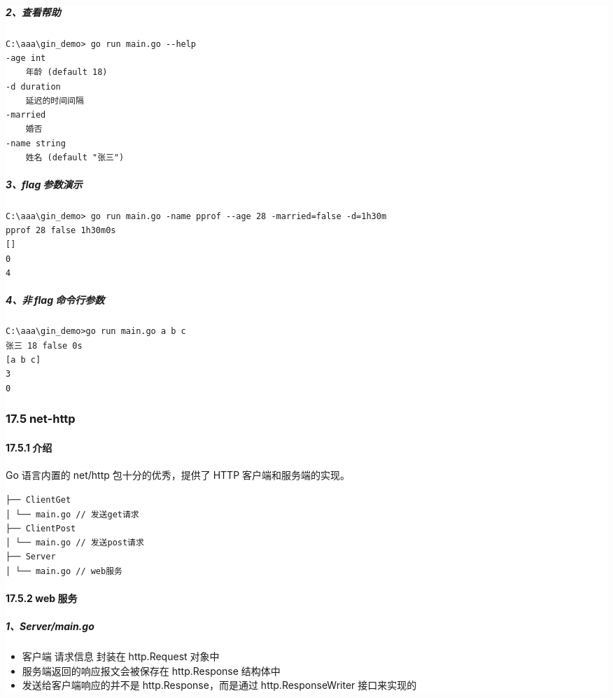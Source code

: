 ##### 2、查看帮助

```shell
C:\aaa\gin_demo> go run main.go --help
-age int
	年龄 (default 18)
-d duration
	延迟的时间间隔
-married
	婚否
-name string
	姓名 (default "张三")
```

##### 3、flag 参数演示

```shell
C:\aaa\gin_demo> go run main.go -name pprof --age 28 -married=false -d=1h30m
pprof 28 false 1h30m0s
[]
0
4
```

##### 4、非 flag 命令行参数

```shell
C:\aaa\gin_demo>go run main.go a b c
张三 18 false 0s
[a b c]
3
0
```

### 17.5 net-http

#### 17.5.1 介绍

Go 语言内置的 net/http 包十分的优秀，提供了 HTTP 客户端和服务端的实现。

```shell
├── ClientGet
│ └── main.go // 发送get请求
├── ClientPost
│ └── main.go // 发送post请求
├── Server
│ └── main.go // web服务
```

#### 17.5.2 web 服务

##### 1、Server/main.go

-   客户端 请求信息 封装在 http.Request 对象中
-   服务端返回的响应报文会被保存在 http.Response 结构体中
-   发送给客户端响应的并不是 http.Response，而是通过 http.ResponseWriter 接口来实现的
